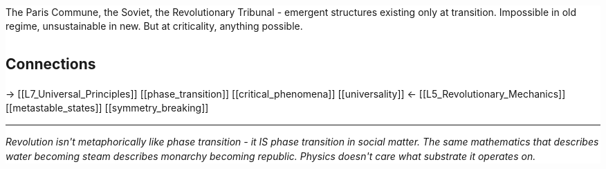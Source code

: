 The Paris Commune, the Soviet, the Revolutionary Tribunal - emergent structures existing only at transition. Impossible in old regime, unsustainable in new. But at criticality, anything possible.

## Connections
→ [[L7_Universal_Principles]] [[phase_transition]] [[critical_phenomena]] [[universality]]
← [[L5_Revolutionary_Mechanics]] [[metastable_states]] [[symmetry_breaking]]

---
*Revolution isn't metaphorically like phase transition - it IS phase transition in social matter. The same mathematics that describes water becoming steam describes monarchy becoming republic. Physics doesn't care what substrate it operates on.*